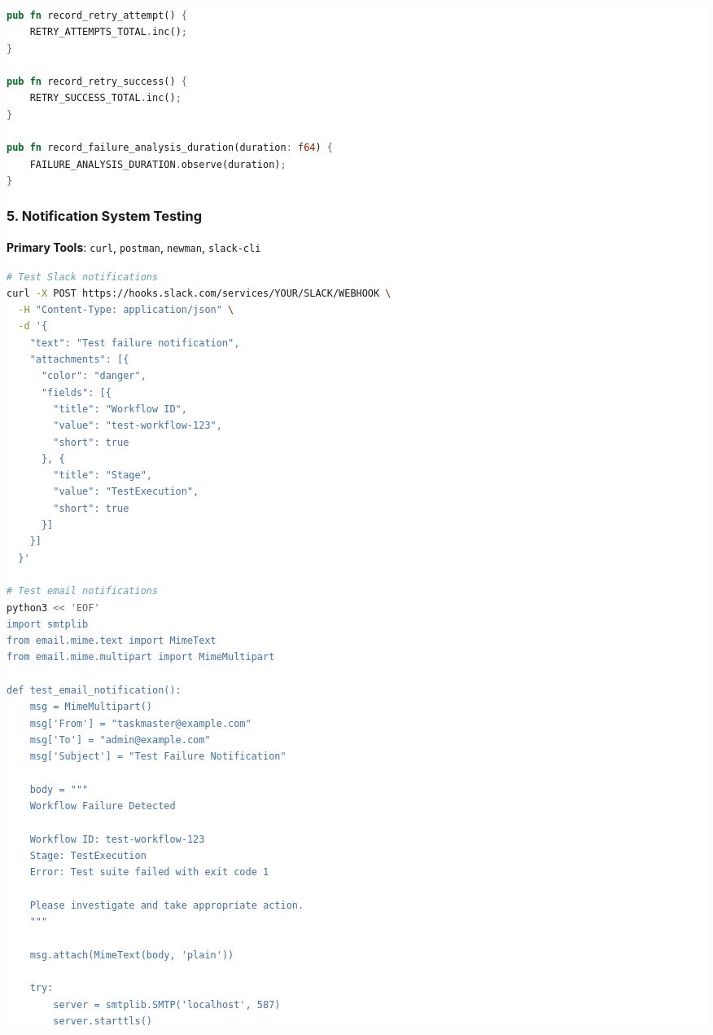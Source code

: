 ```rust
pub fn record_retry_attempt() {
    RETRY_ATTEMPTS_TOTAL.inc();
}

pub fn record_retry_success() {
    RETRY_SUCCESS_TOTAL.inc();
}

pub fn record_failure_analysis_duration(duration: f64) {
    FAILURE_ANALYSIS_DURATION.observe(duration);
}
```

### 5. Notification System Testing
**Primary Tools**: `curl`, `postman`, `newman`, `slack-cli`

```bash
# Test Slack notifications
curl -X POST https://hooks.slack.com/services/YOUR/SLACK/WEBHOOK \
  -H "Content-Type: application/json" \
  -d '{
    "text": "Test failure notification",
    "attachments": [{
      "color": "danger",
      "fields": [{
        "title": "Workflow ID",
        "value": "test-workflow-123",
        "short": true
      }, {
        "title": "Stage", 
        "value": "TestExecution",
        "short": true
      }]
    }]
  }'

# Test email notifications
python3 << 'EOF'
import smtplib
from email.mime.text import MimeText
from email.mime.multipart import MimeMultipart

def test_email_notification():
    msg = MimeMultipart()
    msg['From'] = "taskmaster@example.com"
    msg['To'] = "admin@example.com"
    msg['Subject'] = "Test Failure Notification"
    
    body = """
    Workflow Failure Detected
    
    Workflow ID: test-workflow-123
    Stage: TestExecution
    Error: Test suite failed with exit code 1
    
    Please investigate and take appropriate action.
    """
    
    msg.attach(MimeText(body, 'plain'))
    
    try:
        server = smtplib.SMTP('localhost', 587)
        server.starttls()
```
